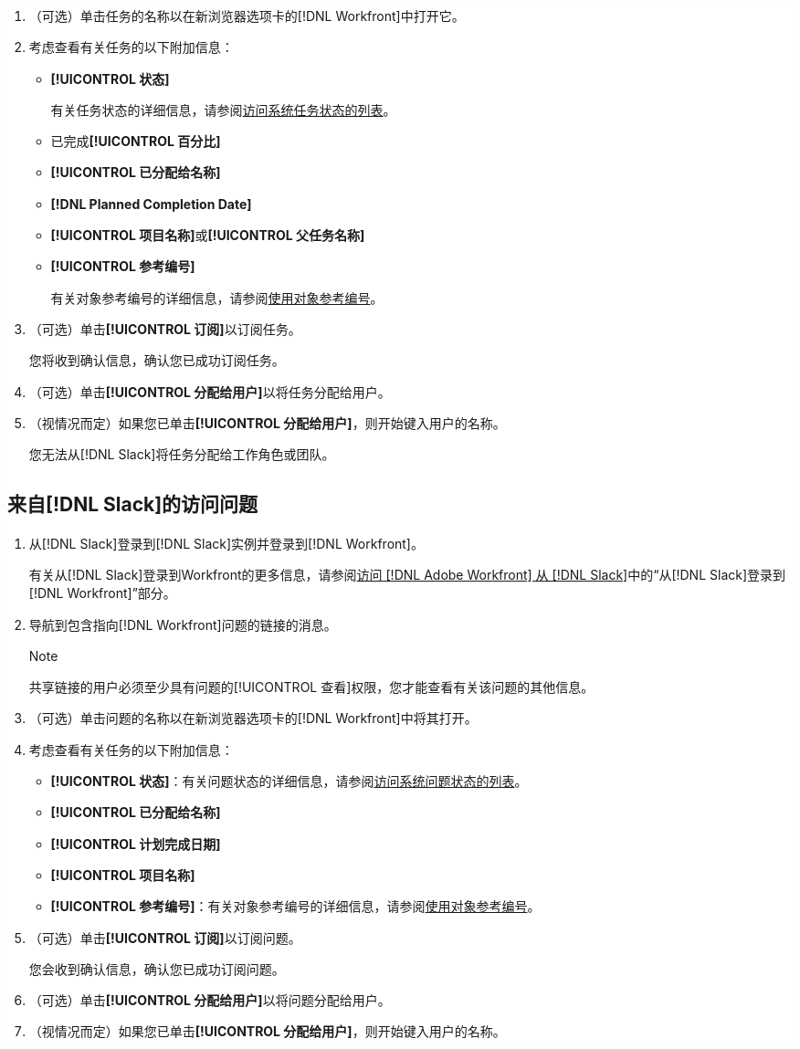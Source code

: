 1. （可选）单击任务的名称以在新浏览器选项卡的[!DNL Workfront]中打开它。
1. 考虑查看有关任务的以下附加信息：

   * **[!UICONTROL 状态]**

     有关任务状态的详细信息，请参阅[访问系统任务状态的列表](../../administration-and-setup/customize-workfront/creating-custom-status-and-priority-labels/task-statuses.md)。

   * 已完成&#x200B;**[!UICONTROL 百分比]**
   * **[!UICONTROL 已分配给名称]**
   * **[!DNL Planned Completion Date]**
   * **[!UICONTROL 项目名称]**&#x200B;或&#x200B;**[!UICONTROL 父任务名称]**
   * **[!UICONTROL 参考编号]**

     有关对象参考编号的详细信息，请参阅[使用对象参考编号](../../workfront-basics/navigate-workfront/search/reference-number-of-objects.md)。

1. （可选）单击&#x200B;**[!UICONTROL 订阅]**&#x200B;以订阅任务。

   您将收到确认信息，确认您已成功订阅任务。

1. （可选）单击&#x200B;**[!UICONTROL 分配给用户]**&#x200B;以将任务分配给用户。
1. （视情况而定）如果您已单击&#x200B;**[!UICONTROL 分配给用户]**，则开始键入用户的名称。

   您无法从[!DNL Slack]将任务分配给工作角色或团队。

## 来自[!DNL Slack]的访问问题

1. 从[!DNL Slack]登录到[!DNL Slack]实例并登录到[!DNL Workfront]。

   有关从[!DNL Slack]登录到Workfront的更多信息，请参阅[访问 [!DNL Adobe Workfront] 从 [!DNL Slack]](../../workfront-integrations-and-apps/using-workfront-with-slack/access-workfront-from-slack.md)中的“从[!DNL Slack]登录到[!DNL Workfront]”部分。

1. 导航到包含指向[!DNL Workfront]问题的链接的消息。

   >[!NOTE]
   >
   >共享链接的用户必须至少具有问题的[!UICONTROL 查看]权限，您才能查看有关该问题的其他信息。

1. （可选）单击问题的名称以在新浏览器选项卡的[!DNL Workfront]中将其打开。
1. 考虑查看有关任务的以下附加信息：

   * **[!UICONTROL 状态]**：有关问题状态的详细信息，请参阅[访问系统问题状态的列表](../../administration-and-setup/customize-workfront/creating-custom-status-and-priority-labels/issue-statuses.md)。

   * **[!UICONTROL 已分配给名称]**
   * **[!UICONTROL 计划完成日期]**
   * **[!UICONTROL 项目名称]**
   * **[!UICONTROL 参考编号]**：有关对象参考编号的详细信息，请参阅[使用对象参考编号](../../workfront-basics/navigate-workfront/search/reference-number-of-objects.md)。

1. （可选）单击&#x200B;**[!UICONTROL 订阅]**&#x200B;以订阅问题。

   您会收到确认信息，确认您已成功订阅问题。

1. （可选）单击&#x200B;**[!UICONTROL 分配给用户]**&#x200B;以将问题分配给用户。
1. （视情况而定）如果您已单击&#x200B;**[!UICONTROL 分配给用户]**，则开始键入用户的名称。
